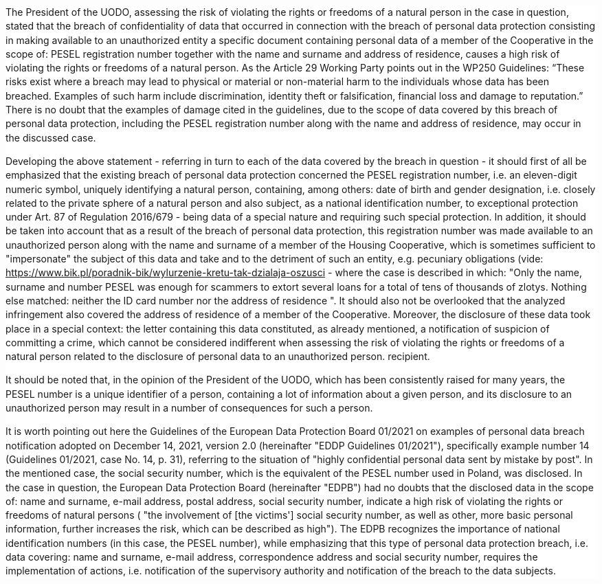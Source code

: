 The President of the UODO, assessing the risk of violating the rights or freedoms of a natural person in the case in question, stated that the breach of confidentiality of data that occurred in connection with the breach of personal data protection consisting in making available to an unauthorized entity a specific document containing personal data of a member of the Cooperative in the scope of: PESEL registration number together with the name and surname and address of residence, causes a high risk of violating the rights or freedoms of a natural person. As the Article 29 Working Party points out in the WP250 Guidelines: “These risks exist where a breach may lead to physical or material or non-material harm to the individuals whose data has been breached. Examples of such harm include discrimination, identity theft or falsification, financial loss and damage to reputation.” There is no doubt that the examples of damage cited in the guidelines, due to the scope of data covered by this breach of personal data protection, including the PESEL registration number along with the name and address of residence, may occur in the discussed case.

Developing the above statement - referring in turn to each of the data covered by the breach in question - it should first of all be emphasized that the existing breach of personal data protection concerned the PESEL registration number, i.e. an eleven-digit numeric symbol, uniquely identifying a natural person, containing, among others: date of birth and gender designation, i.e. closely related to the private sphere of a natural person and also subject, as a national identification number, to exceptional protection under Art. 87 of Regulation 2016/679 - being data of a special nature and requiring such special protection. In addition, it should be taken into account that as a result of the breach of personal data protection, this registration number was made available to an unauthorized person along with the name and surname of a member of the Housing Cooperative, which is sometimes sufficient to "impersonate" the subject of this data and take and to the detriment of such an entity, e.g. pecuniary obligations (vide: https://www.bik.pl/poradnik-bik/wylurzenie-kretu-tak-dzialaja-oszusci - where the case is described in which: "Only the name, surname and number PESEL was enough for scammers to extort several loans for a total of tens of thousands of zlotys. Nothing else matched: neither the ID card number nor the address of residence ". It should also not be overlooked that the analyzed infringement also covered the address of residence of a member of the Cooperative. Moreover, the disclosure of these data took place in a special context: the letter containing this data constituted, as already mentioned, a notification of suspicion of committing a crime, which cannot be considered indifferent when assessing the risk of violating the rights or freedoms of a natural person related to the disclosure of personal data to an unauthorized person. recipient.

It should be noted that, in the opinion of the President of the UODO, which has been consistently raised for many years, the PESEL number is a unique identifier of a person, containing a lot of information about a given person, and its disclosure to an unauthorized person may result in a number of consequences for such a person.

It is worth pointing out here the Guidelines of the European Data Protection Board 01/2021 on examples of personal data breach notification adopted on December 14, 2021, version 2.0 (hereinafter "EDDP Guidelines 01/2021"), specifically example number 14 (Guidelines 01/2021, case No. 14, p. 31), referring to the situation of "highly confidential personal data sent by mistake by post". In the mentioned case, the social security number, which is the equivalent of the PESEL number used in Poland, was disclosed. In the case in question, the European Data Protection Board (hereinafter "EDPB") had no doubts that the disclosed data in the scope of: name and surname, e-mail address, postal address, social security number, indicate a high risk of violating the rights or freedoms of natural persons ( "the involvement of \[the victims'\] social security number, as well as other, more basic personal information, further increases the risk, which can be described as high"). The EDPB recognizes the importance of national identification numbers (in this case, the PESEL number), while emphasizing that this type of personal data protection breach, i.e. data covering: name and surname, e-mail address, correspondence address and social security number, requires the implementation of actions, i.e. notification of the supervisory authority and notification of the breach to the data subjects.
